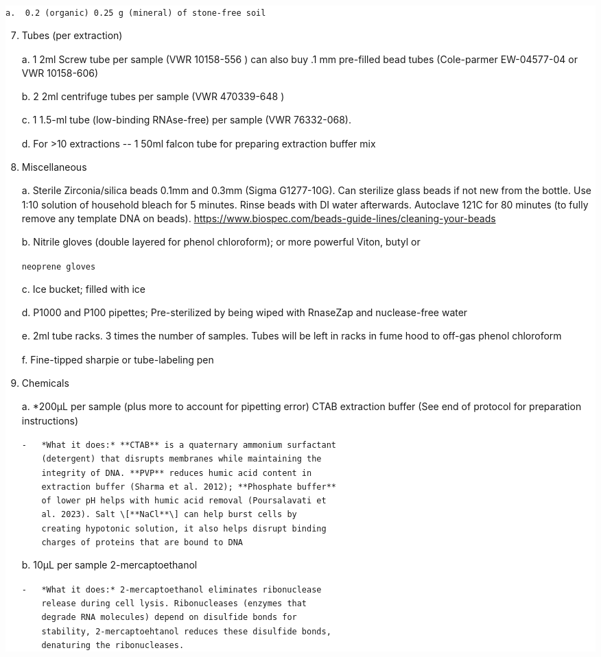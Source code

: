     a.  0.2 (organic) 0.25 g (mineral) of stone-free soil

7.  Tubes (per extraction)

    a.  1 2ml Screw tube per sample (VWR 10158-556 ) can also buy .1 mm
        pre-filled bead tubes (Cole-parmer EW-04577-04 or VWR 10158-606)

    b.  2 2ml centrifuge tubes per sample (VWR 470339-648 )

    c.  1 1.5-ml tube (low-binding RNAse-free) per sample (VWR
        76332-068).

    d.  For \>10 extractions -- 1 50ml falcon tube for preparing
        extraction buffer mix

8.  Miscellaneous

    a.  Sterile Zirconia/silica beads 0.1mm and 0.3mm (Sigma G1277-10G).
        Can sterilize glass beads if not new from the bottle. Use 1:10
        solution of household bleach for 5 minutes. Rinse beads with DI
        water afterwards. Autoclave 121C for 80 minutes (to fully remove
        any template DNA on beads).
        <https://www.biospec.com/beads-guide-lines/cleaning-your-beads>

    b.  Nitrile gloves (double layered for phenol chloroform); or more
        powerful Viton, butyl or

        neoprene gloves

    c.  Ice bucket; filled with ice

    d.  P1000 and P100 pipettes; Pre-sterilized by being wiped with
        RnaseZap and nuclease-free water

    e.  2ml tube racks. 3 times the number of samples. Tubes will be
        left in racks in fume hood to off-gas phenol chloroform

    f.  Fine-tipped sharpie or tube-labeling pen

9.  Chemicals

    a.  \*200µL per sample (plus more to account for pipetting error)
        CTAB extraction buffer (See end of protocol for preparation
        instructions)

        -   *What it does:* **CTAB** is a quaternary ammonium surfactant
            (detergent) that disrupts membranes while maintaining the
            integrity of DNA. **PVP** reduces humic acid content in
            extraction buffer (Sharma et al. 2012); **Phosphate buffer**
            of lower pH helps with humic acid removal (Poursalavati et
            al. 2023). Salt \[**NaCl**\] can help burst cells by
            creating hypotonic solution, it also helps disrupt binding
            charges of proteins that are bound to DNA

    b.  10µL per sample 2-mercaptoethanol

        -   *What it does:* 2-mercaptoethanol eliminates ribonuclease
            release during cell lysis. Ribonucleases (enzymes that
            degrade RNA molecules) depend on disulfide bonds for
            stability, 2-mercaptoehtanol reduces these disulfide bonds,
            denaturing the ribonucleases.
